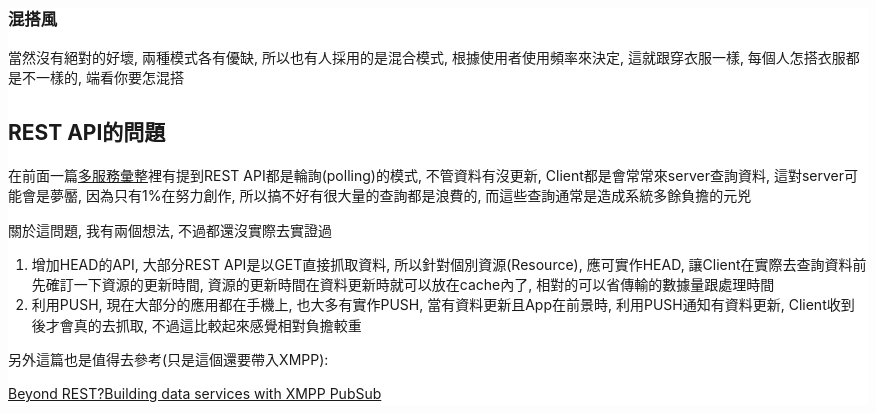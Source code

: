 
### 混搭風 ###

當然沒有絕對的好壞, 兩種模式各有優缺, 所以也有人採用的是混合模式, 根據使用者使用頻率來決定, 這就跟穿衣服一樣, 每個人怎搭衣服都是不一樣的, 端看你要怎混搭

## REST API的問題 ##

在前面一篇[多服務彙整](/淺談social-feed-多服務彙整式的social-feed-client/)裡有提到REST API都是輪詢(polling)的模式, 不管資料有沒更新,
Client都是會常常來server查詢資料, 這對server可能會是夢靨, 因為只有1%在努力創作, 所以搞不好有很大量的查詢都是浪費的, 而這些查詢通常是造成系統多餘負擔的元兇

關於這問題, 我有兩個想法, 不過都還沒實際去實證過

1. 增加HEAD的API, 大部分REST API是以GET直接抓取資料, 所以針對個別資源(Resource), 應可實作HEAD, 讓Client在實際去查詢資料前先確訂一下資源的更新時間, 資源的更新時間在資料更新時就可以放在cache內了, 相對的可以省傳輸的數據量跟處理時間
1. 利用PUSH, 現在大部分的應用都在手機上, 也大多有實作PUSH, 當有資料更新且App在前景時, 利用PUSH通知有資料更新, Client收到後才會真的去抓取, 不過這比較起來感覺相對負擔較重

另外這篇也是值得去參考(只是這個還要帶入XMPP):

[Beyond REST?Building data services with XMPP PubSub](http://cdn.oreillystatic.com/en/assets/1/event/12/Beyond%20REST_%20Building%20Data%20Services%20with%20XMPP%20PubSub%20Presentation.pdf)